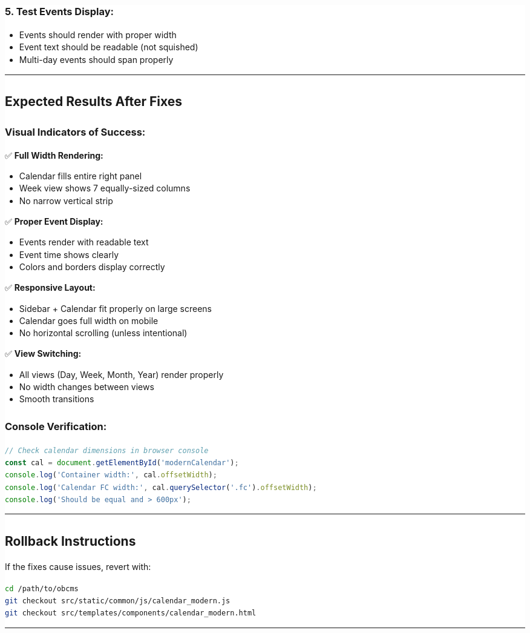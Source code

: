 ### **5. Test Events Display:**
- Events should render with proper width
- Event text should be readable (not squished)
- Multi-day events should span properly

---

## Expected Results After Fixes

### **Visual Indicators of Success:**

✅ **Full Width Rendering:**
- Calendar fills entire right panel
- Week view shows 7 equally-sized columns
- No narrow vertical strip

✅ **Proper Event Display:**
- Events render with readable text
- Event time shows clearly
- Colors and borders display correctly

✅ **Responsive Layout:**
- Sidebar + Calendar fit properly on large screens
- Calendar goes full width on mobile
- No horizontal scrolling (unless intentional)

✅ **View Switching:**
- All views (Day, Week, Month, Year) render properly
- No width changes between views
- Smooth transitions

### **Console Verification:**
```javascript
// Check calendar dimensions in browser console
const cal = document.getElementById('modernCalendar');
console.log('Container width:', cal.offsetWidth);
console.log('Calendar FC width:', cal.querySelector('.fc').offsetWidth);
console.log('Should be equal and > 600px');
```

---

## Rollback Instructions

If the fixes cause issues, revert with:

```bash
cd /path/to/obcms
git checkout src/static/common/js/calendar_modern.js
git checkout src/templates/components/calendar_modern.html
```

---
